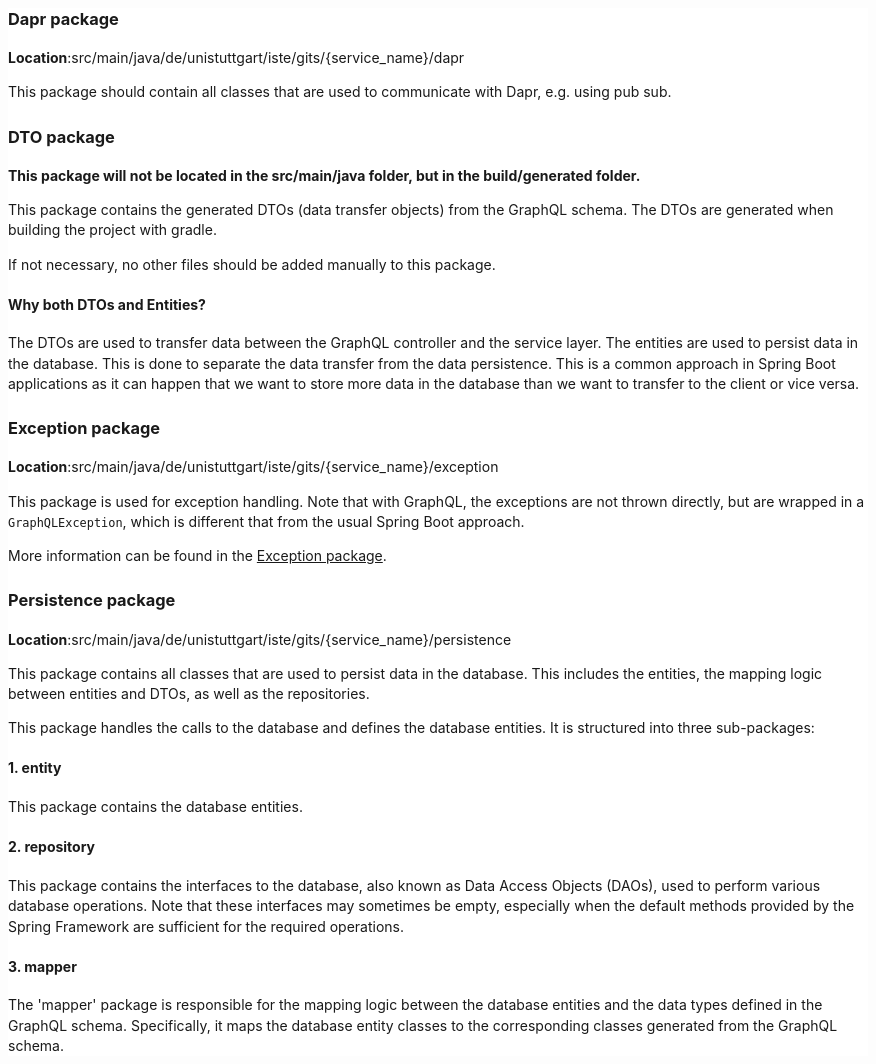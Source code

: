 ### Dapr package
**Location**:src/main/java/de/unistuttgart/iste/gits/{service_name}/dapr

This package should contain all classes that are used to communicate with Dapr, e.g. using pub sub.

### DTO package

**This package will not be located in the src/main/java folder, but in the build/generated folder.**

This package contains the generated DTOs (data transfer objects) from the GraphQL schema. The DTOs are generated when building the project with gradle. 

If not necessary, no other files should be added manually to this package.

#### Why both DTOs and Entities?

The DTOs are used to transfer data between the GraphQL controller and the service layer. The entities are used to persist data in the database. This is done to separate the data transfer from the data persistence. This is a common approach in Spring Boot applications as it can happen that we want to store more data in the database than we want to transfer to the client or vice versa.

### Exception package
**Location**:src/main/java/de/unistuttgart/iste/gits/{service_name}/exception

This package is used for exception handling. Note that with GraphQL, the exceptions are not thrown directly, but are wrapped in a `GraphQLException`, which is different that from the usual Spring Boot approach.

More information can be found in the [Exception package](src/main/java/de/unistuttgart/iste/gits/template/exception/package-info.java).

### Persistence package
**Location**:src/main/java/de/unistuttgart/iste/gits/{service_name}/persistence

This package contains all classes that are used to persist data in the database. This includes the entities, the mapping
logic between entities and DTOs, as well as the repositories.

This package handles the calls to the database and defines the database entities. It is structured into three sub-packages:

#### 1. entity
This package contains the database entities.

#### 2. repository
This package contains the interfaces to the database, also known as Data Access Objects (DAOs), used to perform various database operations. Note that these interfaces may sometimes be empty, especially when the default methods provided by the Spring Framework are sufficient for the required operations.

#### 3. mapper
The 'mapper' package is responsible for the mapping logic between the database entities and the data types defined in the GraphQL schema. Specifically, it maps the database entity classes to the corresponding classes generated from the GraphQL schema.
